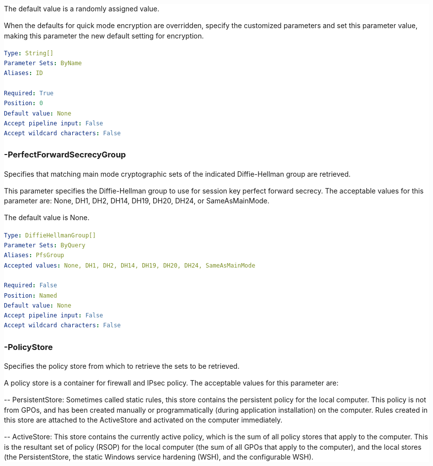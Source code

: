 The default value is a randomly assigned value. 
                         
When the defaults for quick mode encryption are overridden, specify the customized parameters and set this parameter value, making this parameter the new default setting for encryption.

```yaml
Type: String[]
Parameter Sets: ByName
Aliases: ID

Required: True
Position: 0
Default value: None
Accept pipeline input: False
Accept wildcard characters: False
```

### -PerfectForwardSecrecyGroup
Specifies that matching main mode cryptographic sets of the indicated Diffie-Hellman group are retrieved. 
                         
This parameter specifies the Diffie-Hellman group to use for session key perfect forward secrecy. 
The acceptable values for this parameter are: None, DH1, DH2, DH14, DH19, DH20, DH24, or SameAsMainMode. 
                         
The default value is None.

```yaml
Type: DiffieHellmanGroup[]
Parameter Sets: ByQuery
Aliases: PfsGroup
Accepted values: None, DH1, DH2, DH14, DH19, DH20, DH24, SameAsMainMode

Required: False
Position: Named
Default value: None
Accept pipeline input: False
Accept wildcard characters: False
```

### -PolicyStore
Specifies the policy store from which to retrieve the sets to be retrieved. 
                         
A policy store is a container for firewall and IPsec policy. 
The acceptable values for this parameter are:
                         
 -- PersistentStore: Sometimes called static rules, this store contains the persistent policy for the local computer.
This policy is not from GPOs, and has been created manually or programmatically (during application installation) on the computer.
Rules created in this store are attached to the ActiveStore and activated on the computer immediately. 
                         
 -- ActiveStore: This store contains the currently active policy, which is the sum of all policy stores that apply to the computer.
This is the resultant set of policy (RSOP) for the local computer (the sum of all GPOs that apply to the computer), and the local stores (the PersistentStore, the static Windows service hardening (WSH), and the configurable WSH). 
                         